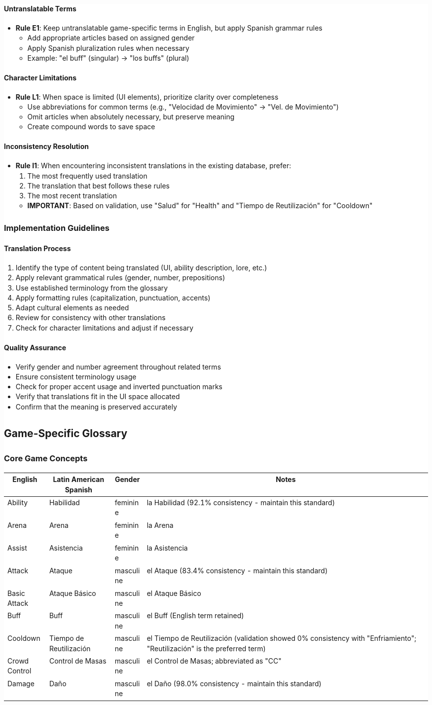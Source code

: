 #### Untranslatable Terms

- **Rule E1**: Keep untranslatable game-specific terms in English, but apply Spanish grammar rules
  - Add appropriate articles based on assigned gender
  - Apply Spanish pluralization rules when necessary
  - Example: "el buff" (singular) → "los buffs" (plural)

#### Character Limitations

- **Rule L1**: When space is limited (UI elements), prioritize clarity over completeness
  - Use abbreviations for common terms (e.g., "Velocidad de Movimiento" → "Vel. de Movimiento")
  - Omit articles when absolutely necessary, but preserve meaning
  - Create compound words to save space

#### Inconsistency Resolution

- **Rule I1**: When encountering inconsistent translations in the existing database, prefer:
  1. The most frequently used translation
  2. The translation that best follows these rules
  3. The most recent translation
  - **IMPORTANT**: Based on validation, use "Salud" for "Health" and "Tiempo de Reutilización" for "Cooldown"

### Implementation Guidelines

#### Translation Process

1. Identify the type of content being translated (UI, ability description, lore, etc.)
2. Apply relevant grammatical rules (gender, number, prepositions)
3. Use established terminology from the glossary
4. Apply formatting rules (capitalization, punctuation, accents)
5. Adapt cultural elements as needed
6. Review for consistency with other translations
7. Check for character limitations and adjust if necessary

#### Quality Assurance

- Verify gender and number agreement throughout related terms
- Ensure consistent terminology usage
- Check for proper accent usage and inverted punctuation marks
- Verify that translations fit in the UI space allocated
- Confirm that the meaning is preserved accurately

## Game-Specific Glossary

### Core Game Concepts

| English | Latin American Spanish | Gender | Notes |
|---------|------------------------|--------|-------|
| Ability | Habilidad | feminine | la Habilidad (92.1% consistency - maintain this standard) |
| Arena | Arena | feminine | la Arena |
| Assist | Asistencia | feminine | la Asistencia |
| Attack | Ataque | masculine | el Ataque (83.4% consistency - maintain this standard) |
| Basic Attack | Ataque Básico | masculine | el Ataque Básico |
| Buff | Buff | masculine | el Buff (English term retained) |
| Cooldown | Tiempo de Reutilización | masculine | el Tiempo de Reutilización (validation showed 0% consistency with "Enfriamiento"; "Reutilización" is the preferred term) |
| Crowd Control | Control de Masas | masculine | el Control de Masas; abbreviated as "CC" |
| Damage | Daño | masculine | el Daño (98.0% consistency - maintain this standard) |